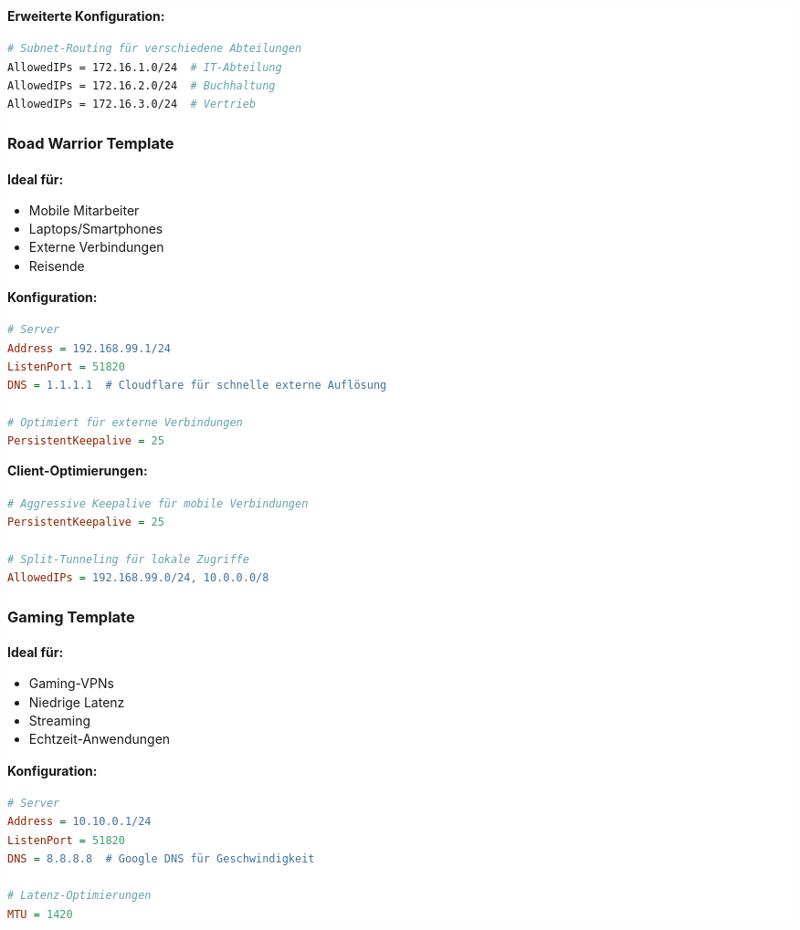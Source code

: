 **Erweiterte Konfiguration:**
```bash
# Subnet-Routing für verschiedene Abteilungen
AllowedIPs = 172.16.1.0/24  # IT-Abteilung
AllowedIPs = 172.16.2.0/24  # Buchhaltung
AllowedIPs = 172.16.3.0/24  # Vertrieb
```

### Road Warrior Template

**Ideal für:**
- Mobile Mitarbeiter
- Laptops/Smartphones
- Externe Verbindungen
- Reisende

**Konfiguration:**
```ini
# Server
Address = 192.168.99.1/24
ListenPort = 51820
DNS = 1.1.1.1  # Cloudflare für schnelle externe Auflösung

# Optimiert für externe Verbindungen
PersistentKeepalive = 25
```

**Client-Optimierungen:**
```ini
# Aggressive Keepalive für mobile Verbindungen
PersistentKeepalive = 25

# Split-Tunneling für lokale Zugriffe
AllowedIPs = 192.168.99.0/24, 10.0.0.0/8
```

### Gaming Template

**Ideal für:**
- Gaming-VPNs
- Niedrige Latenz
- Streaming
- Echtzeit-Anwendungen

**Konfiguration:**
```ini
# Server
Address = 10.10.0.1/24
ListenPort = 51820
DNS = 8.8.8.8  # Google DNS für Geschwindigkeit

# Latenz-Optimierungen
MTU = 1420
```
